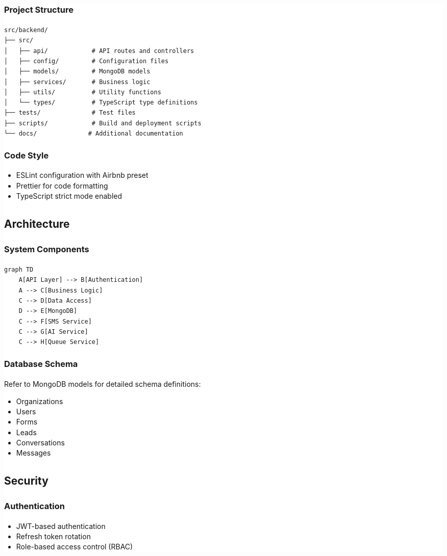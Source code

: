 ### Project Structure
```
src/backend/
├── src/
│   ├── api/            # API routes and controllers
│   ├── config/         # Configuration files
│   ├── models/         # MongoDB models
│   ├── services/       # Business logic
│   ├── utils/          # Utility functions
│   └── types/          # TypeScript type definitions
├── tests/              # Test files
├── scripts/            # Build and deployment scripts
└── docs/              # Additional documentation
```

### Code Style
- ESLint configuration with Airbnb preset
- Prettier for code formatting
- TypeScript strict mode enabled

## Architecture

### System Components
```mermaid
graph TD
    A[API Layer] --> B[Authentication]
    A --> C[Business Logic]
    C --> D[Data Access]
    D --> E[MongoDB]
    C --> F[SMS Service]
    C --> G[AI Service]
    C --> H[Queue Service]
```

### Database Schema
Refer to MongoDB models for detailed schema definitions:
- Organizations
- Users
- Forms
- Leads
- Conversations
- Messages

## Security

### Authentication
- JWT-based authentication
- Refresh token rotation
- Role-based access control (RBAC)
